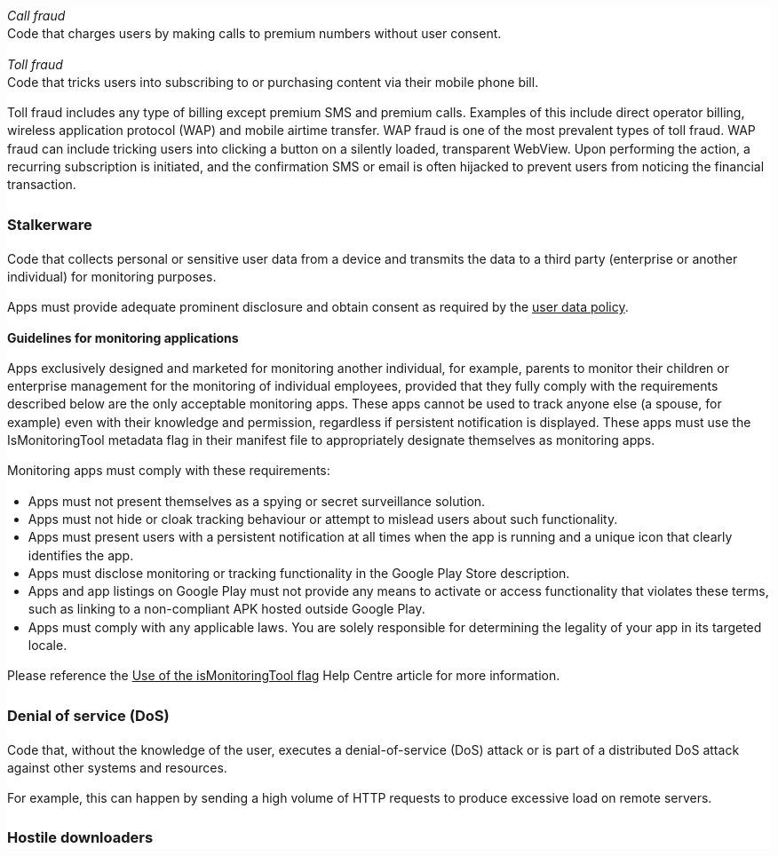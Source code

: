 _Call fraud_  
Code that charges users by making calls to premium numbers without user consent.

_Toll fraud_  
Code that tricks users into subscribing to or purchasing content via their mobile phone bill.

Toll fraud includes any type of billing except premium SMS and premium calls. Examples of this include direct operator billing, wireless application protocol (WAP) and mobile airtime transfer. WAP fraud is one of the most prevalent types of toll fraud. WAP fraud can include tricking users into clicking a button on a silently loaded, transparent WebView. Upon performing the action, a recurring subscription is initiated, and the confirmation SMS or email is often hijacked to prevent users from noticing the financial transaction.

### Stalkerware

Code that collects personal or sensitive user data from a device and transmits the data to a third party (enterprise or another individual) for monitoring purposes.

Apps must provide adequate prominent disclosure and obtain consent as required by the [user data policy](https://support.google.com/googleplay/android-developer/answer/10144311?hl=en).

**Guidelines for monitoring applications**

Apps exclusively designed and marketed for monitoring another individual, for example, parents to monitor their children or enterprise management for the monitoring of individual employees, provided that they fully comply with the requirements described below are the only acceptable monitoring apps. These apps cannot be used to track anyone else (a spouse, for example) even with their knowledge and permission, regardless if persistent notification is displayed. These apps must use the IsMonitoringTool metadata flag in their manifest file to appropriately designate themselves as monitoring apps.

Monitoring apps must comply with these requirements:

*   Apps must not present themselves as a spying or secret surveillance solution.
*   Apps must not hide or cloak tracking behaviour or attempt to mislead users about such functionality.
*   Apps must present users with a persistent notification at all times when the app is running and a unique icon that clearly identifies the app.
*   Apps must disclose monitoring or tracking functionality in the Google Play Store description.
*   Apps and app listings on Google Play must not provide any means to activate or access functionality that violates these terms, such as linking to a non-compliant APK hosted outside Google Play.
*   Apps must comply with any applicable laws. You are solely responsible for determining the legality of your app in its targeted locale.

Please reference the [Use of the isMonitoringTool flag](https://support.google.com/googleplay/android-developer/answer/12955211) Help Centre article for more information.

### Denial of service (DoS)

Code that, without the knowledge of the user, executes a denial-of-service (DoS) attack or is part of a distributed DoS attack against other systems and resources.

For example, this can happen by sending a high volume of HTTP requests to produce excessive load on remote servers.

### Hostile downloaders
